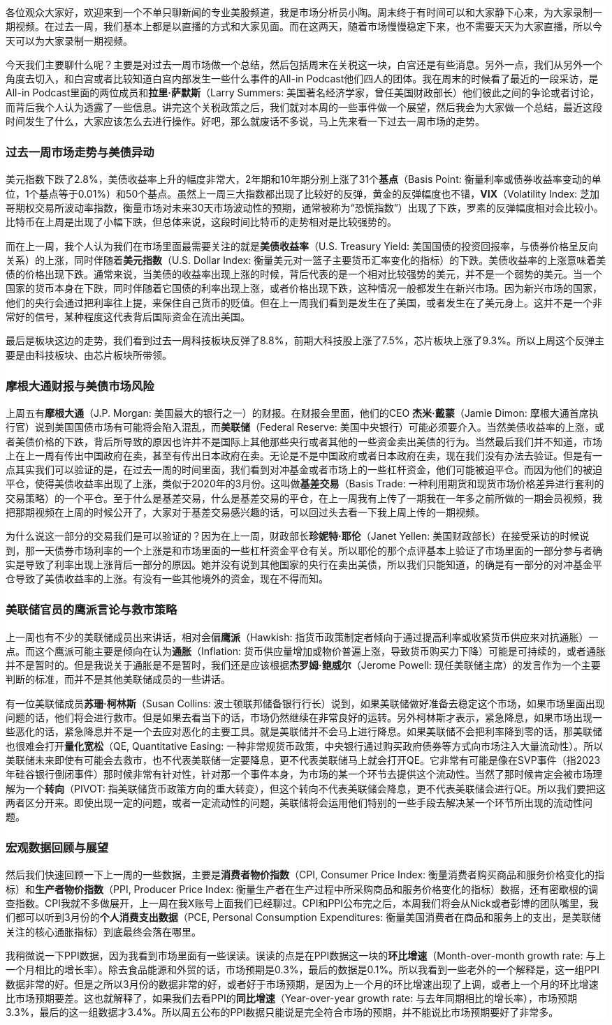 各位观众大家好，欢迎来到一个不单只聊新闻的专业美股频道，我是市场分析员小陶。周末终于有时间可以和大家静下心来，为大家录制一期视频。在过去一周，我们基本上都是以直播的方式和大家见面。而在这两天，随着市场慢慢稳定下来，也不需要天天为大家直播，所以今天可以为大家录制一期视频。

今天我们主要聊什么呢？主要是对过去一周市场做一个总结，然后包括周末在关税这一块，白宫还是有些消息。另外一点，我们从另外一个角度去切入，和白宫或者比较知道白宫内部发生一些什么事件的All-in Podcast他们四人的团体。我在周末的时候看了最近的一段采访，是All-in Podcast里面的两位成员和**拉里·萨默斯**（Larry Summers: 美国著名经济学家，曾任美国财政部长）他们彼此之间的争论或者讨论，而背后我个人认为透露了一些信息。讲完这个关税政策之后，我们就对本周的一些事件做一个展望，然后我会为大家做一个总结，最近这段时间发生了什么，大家应该怎么去进行操作。好吧，那么就废话不多说，马上先来看一下过去一周市场的走势。

### 过去一周市场走势与美债异动

美元指数下跌了2.8%，美债收益率上升的幅度非常大，2年期和10年期分别上涨了31个**基点**（Basis Point: 衡量利率或债券收益率变动的单位，1个基点等于0.01%）和50个基点。虽然上一周三大指数都出现了比较好的反弹，黄金的反弹幅度也不错，**VIX**（Volatility Index: 芝加哥期权交易所波动率指数，衡量市场对未来30天市场波动性的预期，通常被称为“恐慌指数”）出现了下跌，罗素的反弹幅度相对会比较小。比特币在上周是出现了小幅下跌，但总体来说，这段时间比特币的走势相对是比较强势的。

而在上一周，我个人认为我们在市场里面最需要关注的就是**美债收益率**（U.S. Treasury Yield: 美国国债的投资回报率，与债券价格呈反向关系）的上涨，同时伴随着**美元指数**（U.S. Dollar Index: 衡量美元对一篮子主要货币汇率变化的指标）的下跌。美债收益率的上涨意味着美债的价格出现下跌。通常来说，当美债的收益率出现上涨的时候，背后代表的是一个相对比较强势的美元，并不是一个弱势的美元。当一个国家的货币本身在下跌，同时伴随着它国债的利率出现上涨，或者价格出现下跌，这种情况一般都发生在新兴市场。因为新兴市场的国家，他们的央行会通过把利率往上提，来保住自己货币的贬值。但在上一周我们看到是发生在了美国，或者发生在了美元身上。这并不是一个非常好的信号，某种程度这代表背后国际资金在流出美国。

最后是板块这边的走势，我们看到过去一周科技板块反弹了8.8%，前期大科技股上涨了7.5%，芯片板块上涨了9.3%。所以上周这个反弹主要是由科技板块、由芯片板块所带领。

### 摩根大通财报与美债市场风险

上周五有**摩根大通**（J.P. Morgan: 美国最大的银行之一）的财报。在财报会里面，他们的CEO **杰米·戴蒙**（Jamie Dimon: 摩根大通首席执行官）说到美国国债市场有可能将会陷入混乱，而**美联储**（Federal Reserve: 美国中央银行）可能必须要介入。当然美债收益率的上涨，或者美债价格的下跌，背后所导致的原因也许并不是国际上其他那些央行或者其他的一些资金卖出美债的行为。当然最后我们并不知道，市场上在上一周有传出中国政府在卖，甚至有传出日本政府在卖。无论是不是中国政府或者日本政府在卖，现在我们没有办法去验证。但是有一点其实我们可以验证的是，在过去一周的时间里面，我们看到对冲基金或者市场上的一些杠杆资金，他们可能被迫平仓。而因为他们的被迫平仓，使得美债收益率出现了上涨，类似于2020年的3月份。这叫做**基差交易**（Basis Trade: 一种利用期货和现货市场价格差异进行套利的交易策略）的一个平仓。至于什么是基差交易，什么是基差交易的平仓，在上一周我有上传了一期我在一年多之前所做的一期会员视频，我把那期视频在上周的时候公开了，大家对于基差交易感兴趣的话，可以回过头去看一下我上周上传的一期视频。

为什么说这一部分的交易我们是可以验证的？因为在上一周，财政部长**珍妮特·耶伦**（Janet Yellen: 美国财政部长）在接受采访的时候说到，那一天债券市场利率的一个上涨是和市场里面的一些杠杆资金平仓有关。所以耶伦的那个点评基本上验证了市场里面的一部分参与者确实是导致了利率出现上涨背后一部分的原因。她并没有说到其他国家的央行在卖出美债，所以我们只能知道，的确是有一部分的对冲基金平仓导致了美债收益率的上涨。有没有一些其他境外的资金，现在不得而知。

### 美联储官员的鹰派言论与救市策略

上一周也有不少的美联储成员出来讲话，相对会偏**鹰派**（Hawkish: 指货币政策制定者倾向于通过提高利率或收紧货币供应来对抗通胀）一点。而这个鹰派可能主要是倾向在认为**通胀**（Inflation: 货币供应量增加或物价普遍上涨，导致货币购买力下降）可能是可持续的，或者通胀并不是暂时的。但是我说关于通胀是不是暂时，我们还是应该根据**杰罗姆·鲍威尔**（Jerome Powell: 现任美联储主席）的发言作为一个主要判断的标准，而并不是其他美联储成员的一些讲话。

有一位美联储成员**苏珊·柯林斯**（Susan Collins: 波士顿联邦储备银行行长）说到，如果美联储做好准备去稳定这个市场，如果市场里面出现问题的话，他们将会进行救市。但是如果去看当下的话，市场仍然继续在非常良好的运转。另外柯林斯才表示，紧急降息，如果市场出现一些恶化的话，紧急降息并不是一个去应对恶化的主要工具。就是美联储并不会马上进行降息。如果美联储不会把利率降到零的话，那美联储也很难会打开**量化宽松**（QE, Quantitative Easing: 一种非常规货币政策，中央银行通过购买政府债券等方式向市场注入大量流动性）。所以美联储未来即使有可能会去救市，也不代表美联储一定要降息，更不代表美联储马上就会打开QE。它非常有可能是像在SVP事件（指2023年硅谷银行倒闭事件）那时候非常有针对性，针对那一个事件本身，为市场的某一个环节去提供这个流动性。当然了那时候肯定会被市场理解为一个**转向**（PIVOT: 指美联储货币政策方向的重大转变），但这个转向不代表美联储会降息，更不代表美联储会进行QE。所以我们要把这两者区分开来。即使出现一定的问题，或者一定流动性的问题，美联储将会运用他们特别的一些手段去解决某一个环节所出现的流动性问题。

### 宏观数据回顾与展望

然后我们快速回顾一下上一周的一些数据，主要是**消费者物价指数**（CPI, Consumer Price Index: 衡量消费者购买商品和服务价格变化的指标）和**生产者物价指数**（PPI, Producer Price Index: 衡量生产者在生产过程中所采购商品和服务价格变化的指标）数据，还有密歇根的调查指数。CPI我就不多做展开，上一周在我X账号上面我们已经聊过。CPI和PPI公布完之后，本周我们将会从Nick或者彭博的团队嘴里，我们都可以听到3月份的**个人消费支出数据**（PCE, Personal Consumption Expenditures: 衡量美国消费者在商品和服务上的支出，是美联储关注的核心通胀指标）到底最终会落在哪里。

我稍微说一下PPI数据，因为我看到市场里面有一些误读。误读的点是在PPI数据这一块的**环比增速**（Month-over-month growth rate: 与上一个月相比的增长率）。除去食品能源和外贸的话，市场预期是0.3%，最后的数据是0.1%。所以我看到一些老外的一个解释是，这一组PPI数据非常的好。但是之所以3月份的数据非常的好，或者好于市场预期，是因为上一个月的环比增速出现了上调，或者上一个月的环比增速比市场预期要差。这也就解释了，如果我们去看PPI的**同比增速**（Year-over-year growth rate: 与去年同期相比的增长率），市场预期3.3%，最后的这一组数据才3.4%。所以周五公布的PPI数据只能说是完全符合市场的预期，并不能说比市场预期要好了非常多。

